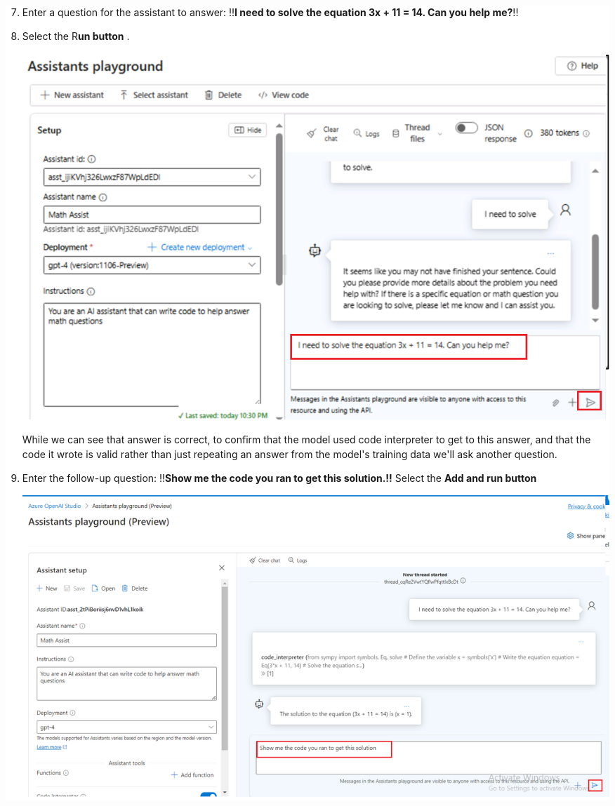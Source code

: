 7.  Enter a question for the assistant to answer: !!**I need to solve
    the equation 3x + 11 = 14. Can you help me?**!!

8.  Select the R**un button** .

      ![](./media/image40.png)

    While we can see that answer is correct, to confirm that the model used
    code interpreter to get to this answer, and that the code it wrote is
    valid rather than just repeating an answer from the model's training
    data we'll ask another question.

9.  Enter the follow-up question: !!**Show me the code you ran to get
    this solution.!!** Select the **Add and run button** 

    ![](./media/image41.png)